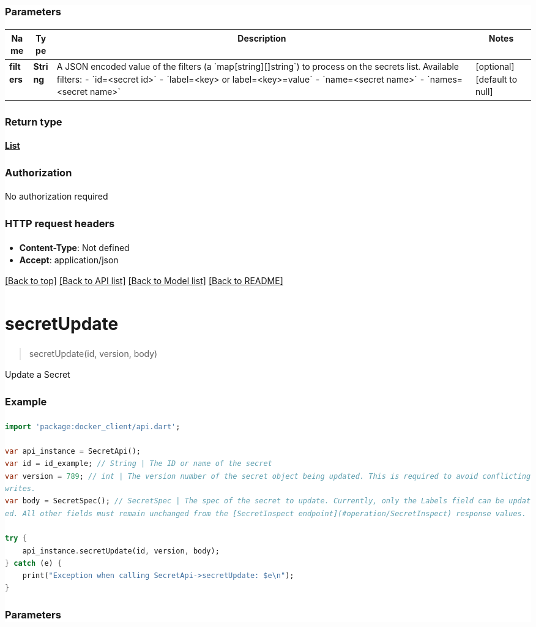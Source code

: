 ### Parameters

Name | Type | Description  | Notes
------------- | ------------- | ------------- | -------------
 **filters** | **String**| A JSON encoded value of the filters (a &#x60;map[string][]string&#x60;) to process on the secrets list.  Available filters:  - &#x60;id&#x3D;&lt;secret id&gt;&#x60; - &#x60;label&#x3D;&lt;key&gt; or label&#x3D;&lt;key&gt;&#x3D;value&#x60; - &#x60;name&#x3D;&lt;secret name&gt;&#x60; - &#x60;names&#x3D;&lt;secret name&gt;&#x60;  | [optional] [default to null]

### Return type

[**List<Secret>**](Secret.md)

### Authorization

No authorization required

### HTTP request headers

 - **Content-Type**: Not defined
 - **Accept**: application/json

[[Back to top]](#) [[Back to API list]](../README.md#documentation-for-api-endpoints) [[Back to Model list]](../README.md#documentation-for-models) [[Back to README]](../README.md)

# **secretUpdate**
> secretUpdate(id, version, body)

Update a Secret

### Example 
```dart
import 'package:docker_client/api.dart';

var api_instance = SecretApi();
var id = id_example; // String | The ID or name of the secret
var version = 789; // int | The version number of the secret object being updated. This is required to avoid conflicting writes. 
var body = SecretSpec(); // SecretSpec | The spec of the secret to update. Currently, only the Labels field can be updated. All other fields must remain unchanged from the [SecretInspect endpoint](#operation/SecretInspect) response values. 

try { 
    api_instance.secretUpdate(id, version, body);
} catch (e) {
    print("Exception when calling SecretApi->secretUpdate: $e\n");
}
```

### Parameters
